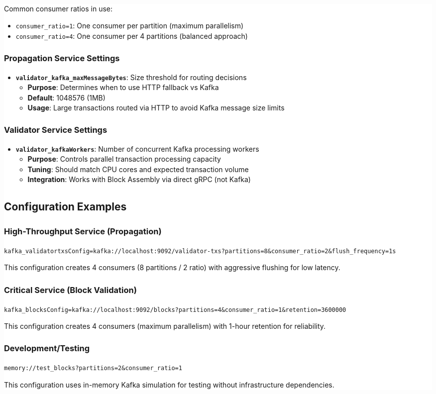 Common consumer ratios in use:

- `consumer_ratio=1`: One consumer per partition (maximum parallelism)
- `consumer_ratio=4`: One consumer per 4 partitions (balanced approach)

### Propagation Service Settings

- **`validator_kafka_maxMessageBytes`**: Size threshold for routing decisions
  - **Purpose**: Determines when to use HTTP fallback vs Kafka
  - **Default**: 1048576 (1MB)
  - **Usage**: Large transactions routed via HTTP to avoid Kafka message size limits

### Validator Service Settings

- **`validator_kafkaWorkers`**: Number of concurrent Kafka processing workers
  - **Purpose**: Controls parallel transaction processing capacity
  - **Tuning**: Should match CPU cores and expected transaction volume
  - **Integration**: Works with Block Assembly via direct gRPC (not Kafka)

## Configuration Examples

### High-Throughput Service (Propagation)

```text
kafka_validatortxsConfig=kafka://localhost:9092/validator-txs?partitions=8&consumer_ratio=2&flush_frequency=1s
```

This configuration creates 4 consumers (8 partitions / 2 ratio) with aggressive flushing for low latency.

### Critical Service (Block Validation)

```text
kafka_blocksConfig=kafka://localhost:9092/blocks?partitions=4&consumer_ratio=1&retention=3600000
```

This configuration creates 4 consumers (maximum parallelism) with 1-hour retention for reliability.

### Development/Testing

```text
memory://test_blocks?partitions=2&consumer_ratio=1
```

This configuration uses in-memory Kafka simulation for testing without infrastructure dependencies.
